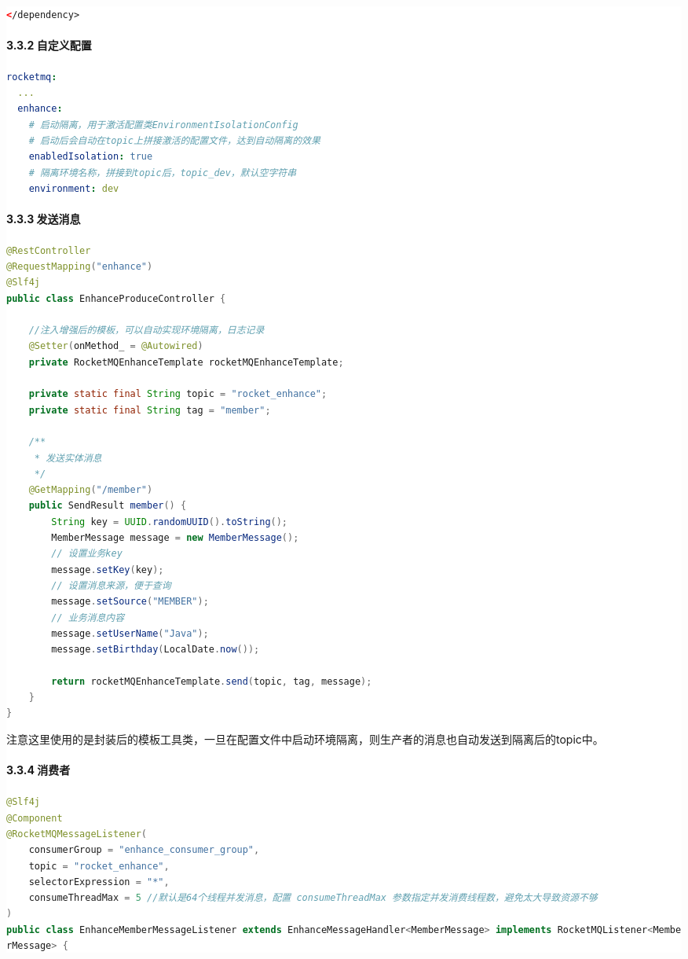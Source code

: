 ```xml
</dependency>
```
<a name="qljtd"></a>
#### 3.3.2 自定义配置
```yaml
rocketmq:
  ...
  enhance:
    # 启动隔离，用于激活配置类EnvironmentIsolationConfig
    # 启动后会自动在topic上拼接激活的配置文件，达到自动隔离的效果
    enabledIsolation: true
    # 隔离环境名称，拼接到topic后，topic_dev，默认空字符串
    environment: dev
```
<a name="o5TAJ"></a>
#### 3.3.3 发送消息
```java
@RestController
@RequestMapping("enhance")
@Slf4j
public class EnhanceProduceController {

    //注入增强后的模板，可以自动实现环境隔离，日志记录
    @Setter(onMethod_ = @Autowired)
    private RocketMQEnhanceTemplate rocketMQEnhanceTemplate;

    private static final String topic = "rocket_enhance";
    private static final String tag = "member";

    /**
     * 发送实体消息
     */
    @GetMapping("/member")
    public SendResult member() {
        String key = UUID.randomUUID().toString();
        MemberMessage message = new MemberMessage();
        // 设置业务key
        message.setKey(key);
        // 设置消息来源，便于查询
        message.setSource("MEMBER");
        // 业务消息内容
        message.setUserName("Java");
        message.setBirthday(LocalDate.now());

        return rocketMQEnhanceTemplate.send(topic, tag, message);
    }
}
```
注意这里使用的是封装后的模板工具类，一旦在配置文件中启动环境隔离，则生产者的消息也自动发送到隔离后的topic中。
<a name="SBIK2"></a>
#### 3.3.4 消费者
```java
@Slf4j
@Component
@RocketMQMessageListener(
    consumerGroup = "enhance_consumer_group",
    topic = "rocket_enhance",
    selectorExpression = "*",
    consumeThreadMax = 5 //默认是64个线程并发消息，配置 consumeThreadMax 参数指定并发消费线程数，避免太大导致资源不够
)
public class EnhanceMemberMessageListener extends EnhanceMessageHandler<MemberMessage> implements RocketMQListener<MemberMessage> {

```